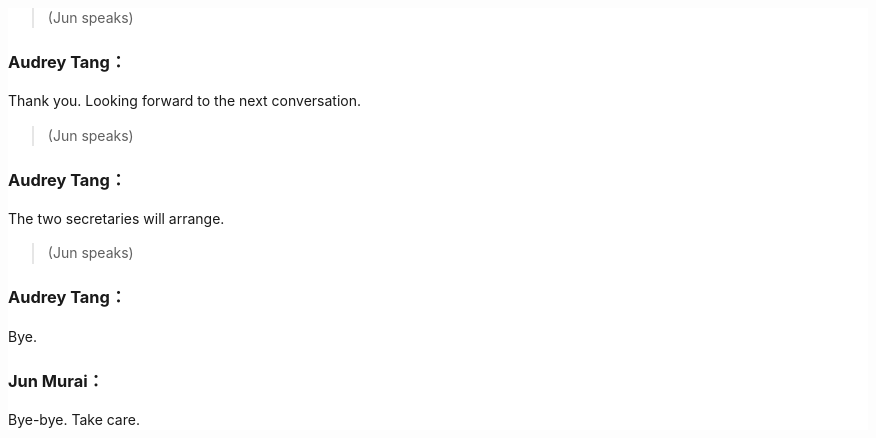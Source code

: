 > (Jun speaks)

### Audrey Tang：
Thank you. Looking forward to the next conversation.

> (Jun speaks)

### Audrey Tang：
The two secretaries will arrange.

> (Jun speaks)

### Audrey Tang：
Bye.

### Jun Murai：
Bye-bye. Take care.

